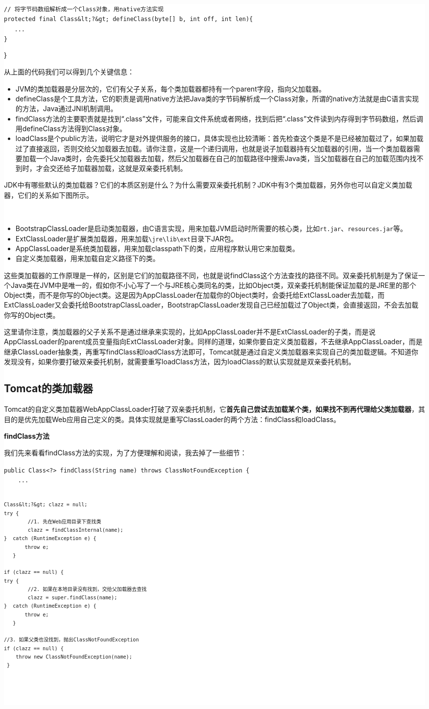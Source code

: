     // 将字节码数组解析成一个Class对象，用native方法实现
    protected final Class&lt;?&gt; defineClass(byte[] b, int off, int len){
       ...
    }
}
</code></pre><p>从上面的代码我们可以得到几个关键信息：</p><ul>
<li>JVM的类加载器是分层次的，它们有父子关系，每个类加载器都持有一个parent字段，指向父加载器。</li>
<li>defineClass是个工具方法，它的职责是调用native方法把Java类的字节码解析成一个Class对象，所谓的native方法就是由C语言实现的方法，Java通过JNI机制调用。</li>
<li>findClass方法的主要职责就是找到“.class”文件，可能来自文件系统或者网络，找到后把“.class”文件读到内存得到字节码数组，然后调用defineClass方法得到Class对象。</li>
<li>loadClass是个public方法，说明它才是对外提供服务的接口，具体实现也比较清晰：首先检查这个类是不是已经被加载过了，如果加载过了直接返回，否则交给父加载器去加载。请你注意，这是一个递归调用，也就是说子加载器持有父加载器的引用，当一个类加载器需要加载一个Java类时，会先委托父加载器去加载，然后父加载器在自己的加载路径中搜索Java类，当父加载器在自己的加载范围内找不到时，才会交还给子加载器加载，这就是双亲委托机制。</li>
</ul><p>JDK中有哪些默认的类加载器？它们的本质区别是什么？为什么需要双亲委托机制？JDK中有3个类加载器，另外你也可以自定义类加载器，它们的关系如下图所示。</p><p><img src="https://static001.geekbang.org/resource/image/43/90/43ebbd8e7d24467d2182969fb0496d90.png" alt=""></p><ul>
<li>BootstrapClassLoader是启动类加载器，由C语言实现，用来加载JVM启动时所需要的核心类，比如<code>rt.jar</code>、<code>resources.jar</code>等。</li>
<li>ExtClassLoader是扩展类加载器，用来加载<code>\jre\lib\ext</code>目录下JAR包。</li>
<li>AppClassLoader是系统类加载器，用来加载classpath下的类，应用程序默认用它来加载类。</li>
<li>自定义类加载器，用来加载自定义路径下的类。</li>
</ul><p>这些类加载器的工作原理是一样的，区别是它们的加载路径不同，也就是说findClass这个方法查找的路径不同。双亲委托机制是为了保证一个Java类在JVM中是唯一的，假如你不小心写了一个与JRE核心类同名的类，比如Object类，双亲委托机制能保证加载的是JRE里的那个Object类，而不是你写的Object类。这是因为AppClassLoader在加载你的Object类时，会委托给ExtClassLoader去加载，而ExtClassLoader又会委托给BootstrapClassLoader，BootstrapClassLoader发现自己已经加载过了Object类，会直接返回，不会去加载你写的Object类。</p><p>这里请你注意，类加载器的父子关系不是通过继承来实现的，比如AppClassLoader并不是ExtClassLoader的子类，而是说AppClassLoader的parent成员变量指向ExtClassLoader对象。同样的道理，如果你要自定义类加载器，不去继承AppClassLoader，而是继承ClassLoader抽象类，再重写findClass和loadClass方法即可，Tomcat就是通过自定义类加载器来实现自己的类加载逻辑。不知道你发现没有，如果你要打破双亲委托机制，就需要重写loadClass方法，因为loadClass的默认实现就是双亲委托机制。</p><h2>Tomcat的类加载器</h2><p>Tomcat的自定义类加载器WebAppClassLoader打破了双亲委托机制，它<strong>首先自己尝试去加载某个类，如果找不到再代理给父类加载器</strong>，其目的是优先加载Web应用自己定义的类。具体实现就是重写ClassLoader的两个方法：findClass和loadClass。</p><p><strong>findClass方法</strong></p><p>我们先来看看findClass方法的实现，为了方便理解和阅读，我去掉了一些细节：</p><pre><code>public Class&lt;?&gt; findClass(String name) throws ClassNotFoundException {
    ...
    
    Class&lt;?&gt; clazz = null;
    try {
            //1. 先在Web应用目录下查找类 
            clazz = findClassInternal(name);
    }  catch (RuntimeException e) {
           throw e;
       }
    
    if (clazz == null) {
    try {
            //2. 如果在本地目录没有找到，交给父加载器去查找
            clazz = super.findClass(name);
    }  catch (RuntimeException e) {
           throw e;
       }
    
    //3. 如果父类也没找到，抛出ClassNotFoundException
    if (clazz == null) {
        throw new ClassNotFoundException(name);
     }
